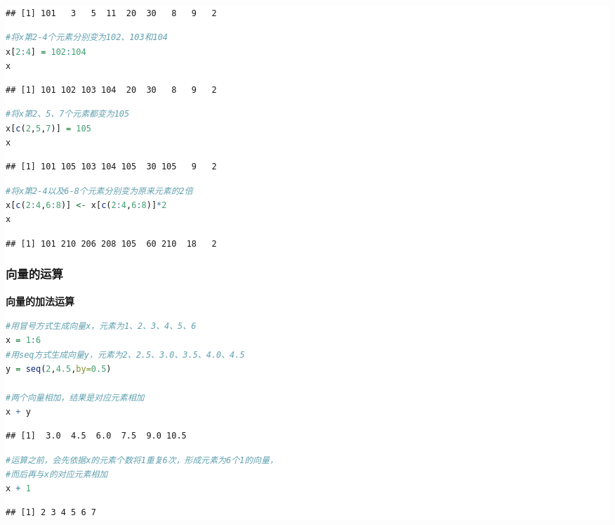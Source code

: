 ```
## [1] 101   3   5  11  20  30   8   9   2
```

``` r
#将x第2-4个元素分别变为102、103和104
x[2:4] = 102:104 
x
```

```
## [1] 101 102 103 104  20  30   8   9   2
```

``` r
#将x第2、5、7个元素都变为105
x[c(2,5,7)] = 105 
x
```

```
## [1] 101 105 103 104 105  30 105   9   2
```

``` r
#将x第2-4以及6-8个元素分别变为原来元素的2倍
x[c(2:4,6:8)] <- x[c(2:4,6:8)]*2
x
```

```
## [1] 101 210 206 208 105  60 210  18   2
```

### 向量的运算

**向量的加法运算**


``` r
#用冒号方式生成向量x，元素为1、2、3、4、5、6
x = 1:6
#用seq方式生成向量y，元素为2、2.5、3.0、3.5、4.0、4.5
y = seq(2,4.5,by=0.5)

#两个向量相加，结果是对应元素相加
x + y
```

```
## [1]  3.0  4.5  6.0  7.5  9.0 10.5
```

``` r
#运算之前，会先依据x的元素个数将1重复6次，形成元素为6个1的向量，
#而后再与x的对应元素相加
x + 1
```

```
## [1] 2 3 4 5 6 7
```
